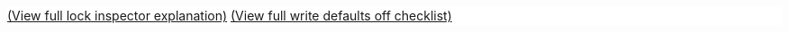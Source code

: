 [(View full lock inspector explanation)](.readme/lock_inspector_tutorial.png) [(View full write defaults off checklist)](.readme/write_defaults_off.png)

